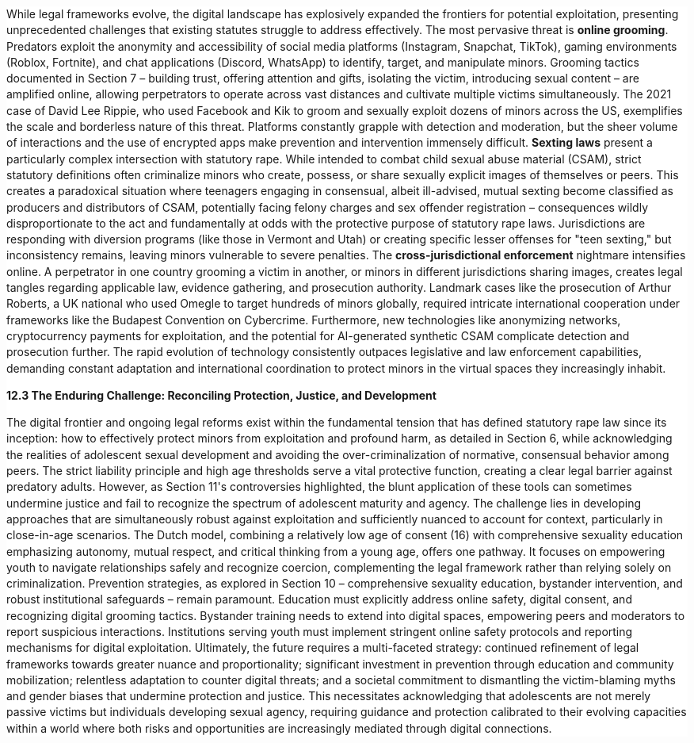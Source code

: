 While legal frameworks evolve, the digital landscape has explosively expanded the frontiers for potential exploitation, presenting unprecedented challenges that existing statutes struggle to address effectively. The most pervasive threat is **online grooming**. Predators exploit the anonymity and accessibility of social media platforms (Instagram, Snapchat, TikTok), gaming environments (Roblox, Fortnite), and chat applications (Discord, WhatsApp) to identify, target, and manipulate minors. Grooming tactics documented in Section 7 – building trust, offering attention and gifts, isolating the victim, introducing sexual content – are amplified online, allowing perpetrators to operate across vast distances and cultivate multiple victims simultaneously. The 2021 case of David Lee Rippie, who used Facebook and Kik to groom and sexually exploit dozens of minors across the US, exemplifies the scale and borderless nature of this threat. Platforms constantly grapple with detection and moderation, but the sheer volume of interactions and the use of encrypted apps make prevention and intervention immensely difficult. **Sexting laws** present a particularly complex intersection with statutory rape. While intended to combat child sexual abuse material (CSAM), strict statutory definitions often criminalize minors who create, possess, or share sexually explicit images of themselves or peers. This creates a paradoxical situation where teenagers engaging in consensual, albeit ill-advised, mutual sexting become classified as producers and distributors of CSAM, potentially facing felony charges and sex offender registration – consequences wildly disproportionate to the act and fundamentally at odds with the protective purpose of statutory rape laws. Jurisdictions are responding with diversion programs (like those in Vermont and Utah) or creating specific lesser offenses for "teen sexting," but inconsistency remains, leaving minors vulnerable to severe penalties. The **cross-jurisdictional enforcement** nightmare intensifies online. A perpetrator in one country grooming a victim in another, or minors in different jurisdictions sharing images, creates legal tangles regarding applicable law, evidence gathering, and prosecution authority. Landmark cases like the prosecution of Arthur Roberts, a UK national who used Omegle to target hundreds of minors globally, required intricate international cooperation under frameworks like the Budapest Convention on Cybercrime. Furthermore, new technologies like anonymizing networks, cryptocurrency payments for exploitation, and the potential for AI-generated synthetic CSAM complicate detection and prosecution further. The rapid evolution of technology consistently outpaces legislative and law enforcement capabilities, demanding constant adaptation and international coordination to protect minors in the virtual spaces they increasingly inhabit.

**12.3 The Enduring Challenge: Reconciling Protection, Justice, and Development**

The digital frontier and ongoing legal reforms exist within the fundamental tension that has defined statutory rape law since its inception: how to effectively protect minors from exploitation and profound harm, as detailed in Section 6, while acknowledging the realities of adolescent sexual development and avoiding the over-criminalization of normative, consensual behavior among peers. The strict liability principle and high age thresholds serve a vital protective function, creating a clear legal barrier against predatory adults. However, as Section 11's controversies highlighted, the blunt application of these tools can sometimes undermine justice and fail to recognize the spectrum of adolescent maturity and agency. The challenge lies in developing approaches that are simultaneously robust against exploitation and sufficiently nuanced to account for context, particularly in close-in-age scenarios. The Dutch model, combining a relatively low age of consent (16) with comprehensive sexuality education emphasizing autonomy, mutual respect, and critical thinking from a young age, offers one pathway. It focuses on empowering youth to navigate relationships safely and recognize coercion, complementing the legal framework rather than relying solely on criminalization. Prevention strategies, as explored in Section 10 – comprehensive sexuality education, bystander intervention, and robust institutional safeguards – remain paramount. Education must explicitly address online safety, digital consent, and recognizing digital grooming tactics. Bystander training needs to extend into digital spaces, empowering peers and moderators to report suspicious interactions. Institutions serving youth must implement stringent online safety protocols and reporting mechanisms for digital exploitation. Ultimately, the future requires a multi-faceted strategy: continued refinement of legal frameworks towards greater nuance and proportionality; significant investment in prevention through education and community mobilization; relentless adaptation to counter digital threats; and a societal commitment to dismantling the victim-blaming myths and gender biases that undermine protection and justice. This necessitates acknowledging that adolescents are not merely passive victims but individuals developing sexual agency, requiring guidance and protection calibrated to their evolving capacities within a world where both risks and opportunities are increasingly mediated through digital connections.
